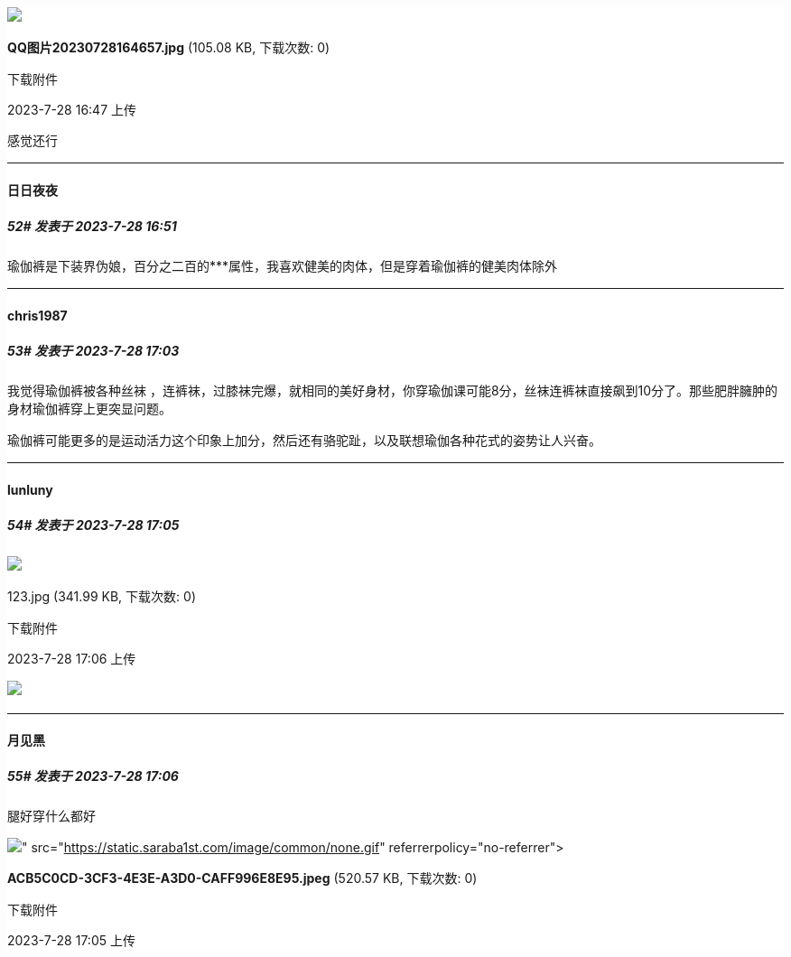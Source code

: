 <img src="https://img.saraba1st.com/forum/202307/28/164714icj4lbof3xhzhc2t.jpg" referrerpolicy="no-referrer">

<strong>QQ图片20230728164657.jpg</strong> (105.08 KB, 下载次数: 0)

下载附件

2023-7-28 16:47 上传

感觉还行

*****

####  日日夜夜  
##### 52#       发表于 2023-7-28 16:51

瑜伽裤是下装界伪娘，百分之二百的***属性，我喜欢健美的肉体，但是穿着瑜伽裤的健美肉体除外

*****

####  chris1987  
##### 53#       发表于 2023-7-28 17:03

我觉得瑜伽裤被各种丝袜 ，连裤袜，过膝袜完爆，就相同的美好身材，你穿瑜伽课可能8分，丝袜连裤袜直接飙到10分了。那些肥胖臃肿的身材瑜伽裤穿上更突显问题。

瑜伽裤可能更多的是运动活力这个印象上加分，然后还有骆驼趾，以及联想瑜伽各种花式的姿势让人兴奋。

*****

####  lunluny  
##### 54#       发表于 2023-7-28 17:05

<img src="https://static.saraba1st.com/image/smiley/face2017/072.png" referrerpolicy="no-referrer">

123.jpg
(341.99 KB, 下载次数: 0)

下载附件

2023-7-28 17:06 上传

<img src="https://img.saraba1st.com/forum/202307/28/170603kgbo07jb9i9i2bzi.jpg" referrerpolicy="no-referrer">

*****

####  月见黑  
##### 55#       发表于 2023-7-28 17:06

腿好穿什么都好

<img src="https://img.saraba1st.com/forum/202307/28/170546hvzl7zaycb17vt0t.jpeg" referrerpolicy="no-referrer">" src="https://static.saraba1st.com/image/common/none.gif" referrerpolicy="no-referrer">

<strong>ACB5C0CD-3CF3-4E3E-A3D0-CAFF996E8E95.jpeg</strong> (520.57 KB, 下载次数: 0)

下载附件

2023-7-28 17:05 上传
